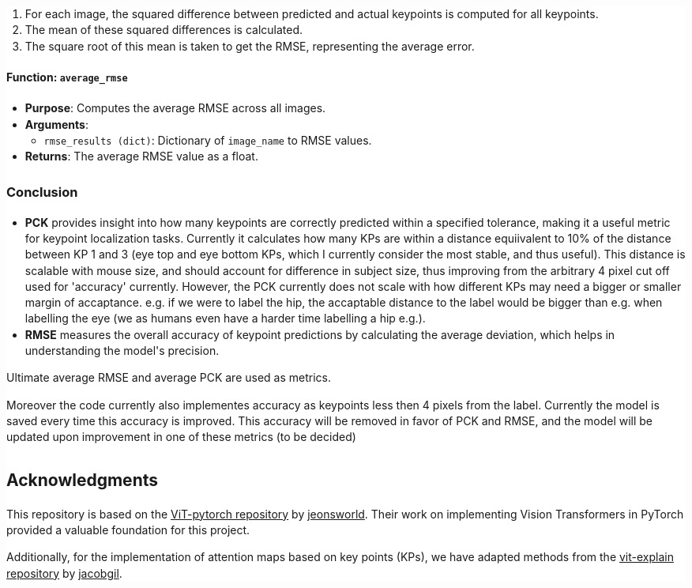 1. For each image, the squared difference between predicted and actual keypoints is computed for all keypoints.
2. The mean of these squared differences is calculated.
3. The square root of this mean is taken to get the RMSE, representing the average error.

#### Function: `average_rmse`

- **Purpose**: Computes the average RMSE across all images.
- **Arguments**:
  - `rmse_results (dict)`: Dictionary of `image_name` to RMSE values.
- **Returns**: The average RMSE value as a float.

### Conclusion

- **PCK** provides insight into how many keypoints are correctly predicted within a specified tolerance, making it a useful metric for keypoint localization tasks. Currently it calculates how many KPs are within a distance equiivalent to 10% of the distance between KP 1 and 3 (eye top and eye bottom KPs, which I currently consider the most stable, and thus useful). This distance is scalable with mouse size, and should account for difference in subject size, thus improving from the arbitrary 4 pixel cut off used for 'accuracy' currently. However, the PCK currently does not scale with how different KPs may need a bigger or smaller margin of accaptance. e.g. if we were to label the hip, the accaptable distance to the label would be bigger than e.g. when labelling the eye (we as humans even have a harder time labelling a hip e.g.).
- **RMSE** measures the overall accuracy of keypoint predictions by calculating the average deviation, which helps in understanding the model's precision.

Ultimate average RMSE and average PCK are used as metrics.

Moreover the code currently also implementes accuracy as keypoints less then 4 pixels from the label. Currently the model is saved every time this accuracy is improved. This accuracy will be removed in favor of PCK and RMSE, and the model will be updated upon improvement in one of these metrics (to be decided)

## Acknowledgments

This repository is based on the [ViT-pytorch repository](https://github.com/jeonsworld/ViT-pytorch) by [jeonsworld](https://github.com/jeonsworld). Their work on implementing Vision Transformers in PyTorch provided a valuable foundation for this project. 

Additionally, for the implementation of attention maps based on key points (KPs), we have adapted methods from the [vit-explain repository](https://github.com/jacobgil/vit-explain) by [jacobgil](https://github.com/jacobgil). 

